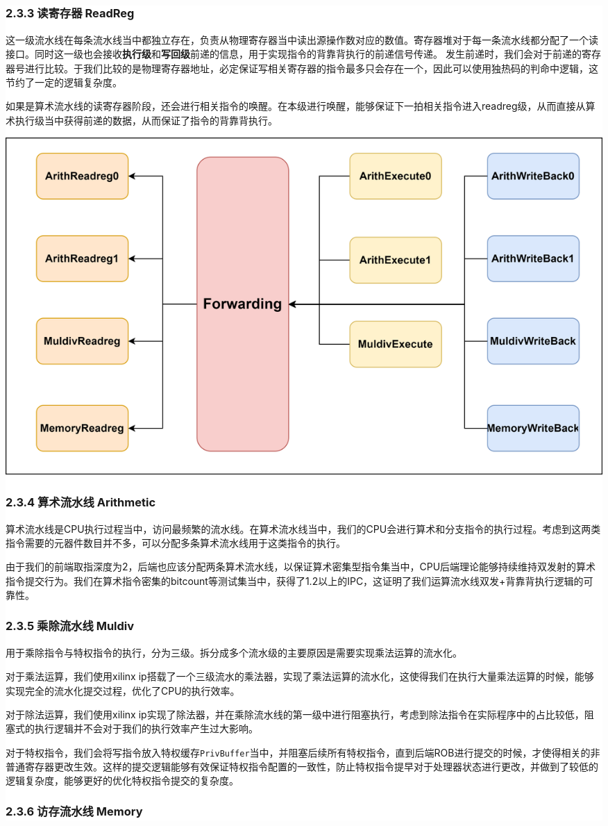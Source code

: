 ### 2.3.3 读寄存器 ReadReg

这一级流水线在每条流水线当中都独立存在，负责从物理寄存器当中读出源操作数对应的数值。寄存器堆对于每一条流水线都分配了一个读接口。同时这一级也会接收**执行级**和**写回级**前递的信息，用于实现指令的背靠背执行的前递信号传递。 发生前递时，我们会对于前递的寄存器号进行比较。于我们比较的是物理寄存器地址，必定保证写相关寄存器的指令最多只会存在一个，因此可以使用独热码的判命中逻辑，这节约了一定的逻辑复杂度。

如果是算术流水线的读寄存器阶段，还会进行相关指令的唤醒。在本级进行唤醒，能够保证下一拍相关指令进入readreg级，从而直接从算术执行级当中获得前递的数据，从而保证了指令的背靠背执行。

![forward](forward.drawio.svg)

### 2.3.4 算术流水线 Arithmetic

算术流水线是CPU执行过程当中，访问最频繁的流水线。在算术流水线当中，我们的CPU会进行算术和分支指令的执行过程。考虑到这两类指令需要的元器件数目并不多，可以分配多条算术流水线用于这类指令的执行。

由于我们的前端取指深度为2，后端也应该分配两条算术流水线，以保证算术密集型指令集当中，CPU后端理论能够持续维持双发射的算术指令提交行为。我们在算术指令密集的bitcount等测试集当中，获得了1.2以上的IPC，这证明了我们运算流水线双发+背靠背执行逻辑的可靠性。

### 2.3.5 乘除流水线 Muldiv

用于乘除指令与特权指令的执行，分为三级。拆分成多个流水级的主要原因是需要实现乘法运算的流水化。

对于乘法运算，我们使用xilinx ip搭载了一个三级流水的乘法器，实现了乘法运算的流水化，这使得我们在执行大量乘法运算的时候，能够实现完全的流水化提交过程，优化了CPU的执行效率。

对于除法运算，我们使用xilinx ip实现了除法器，并在乘除流水线的第一级中进行阻塞执行，考虑到除法指令在实际程序中的占比较低，阻塞式的执行逻辑并不会对于我们的执行效率产生过大影响。

对于特权指令，我们会将写指令放入特权缓存`PrivBuffer`当中，并阻塞后续所有特权指令，直到后端ROB进行提交的时候，才使得相关的非普通寄存器更改生效。这样的提交逻辑能够有效保证特权指令配置的一致性，防止特权指令提早对于处理器状态进行更改，并做到了较低的逻辑复杂度，能够更好的优化特权指令提交的复杂度。

### 2.3.6 访存流水线 Memory
